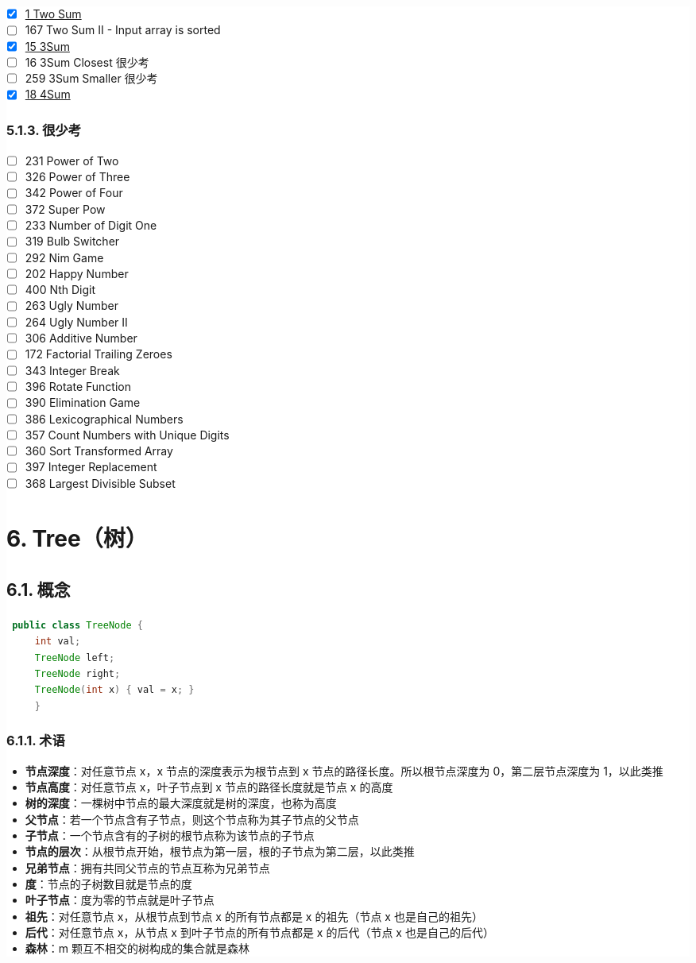 - [x] [1 Two Sum](/snippet/java/leetcode/1.two-sum.java)
- [ ] 167 Two Sum II - Input array is sorted
- [x] [15 3Sum](/snippet/java/leetcode/15.3-sum.java)
- [ ] 16 3Sum Closest 很少考
- [ ] 259 3Sum Smaller 很少考
- [x] [18 4Sum](/snippet/java/leetcode/18.4-sum.java)

### 5.1.3. 很少考

- [ ] 231 Power of Two
- [ ] 326 Power of Three
- [ ] 342 Power of Four
- [ ] 372 Super Pow
- [ ] 233 Number of Digit One
- [ ] 319 Bulb Switcher
- [ ] 292 Nim Game
- [ ] 202 Happy Number
- [ ] 400 Nth Digit
- [ ] 263 Ugly Number
- [ ] 264 Ugly Number II
- [ ] 306 Additive Number
- [ ] 172 Factorial Trailing Zeroes
- [ ] 343 Integer Break
- [ ] 396 Rotate Function
- [ ] 390 Elimination Game
- [ ] 386 Lexicographical Numbers
- [ ] 357 Count Numbers with Unique Digits
- [ ] 360 Sort Transformed Array
- [ ] 397 Integer Replacement
- [ ] 368 Largest Divisible Subset

# 6. Tree（树）
## 6.1. 概念

```java
 public class TreeNode {
     int val;
     TreeNode left;
     TreeNode right;
     TreeNode(int x) { val = x; }
     }
```

### 6.1.1. 术语

- **节点深度**：对任意节点 x，x 节点的深度表示为根节点到 x 节点的路径长度。所以根节点深度为 0，第二层节点深度为 1，以此类推
- **节点高度**：对任意节点 x，叶子节点到 x 节点的路径长度就是节点 x 的高度
- **树的深度**：一棵树中节点的最大深度就是树的深度，也称为高度
- **父节点**：若一个节点含有子节点，则这个节点称为其子节点的父节点
- **子节点**：一个节点含有的子树的根节点称为该节点的子节点
- **节点的层次**：从根节点开始，根节点为第一层，根的子节点为第二层，以此类推
- **兄弟节点**：拥有共同父节点的节点互称为兄弟节点
- **度**：节点的子树数目就是节点的度
- **叶子节点**：度为零的节点就是叶子节点
- **祖先**：对任意节点 x，从根节点到节点 x 的所有节点都是 x 的祖先（节点 x 也是自己的祖先）
- **后代**：对任意节点 x，从节点 x 到叶子节点的所有节点都是 x 的后代（节点 x 也是自己的后代）
- **森林**：m 颗互不相交的树构成的集合就是森林
